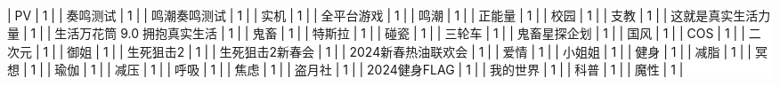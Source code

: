 | PV | 1 |
| 奏鸣测试 | 1 |
| 鸣潮奏鸣测试 | 1 |
| 实机 | 1 |
| 全平台游戏 | 1 |
| 鸣潮 | 1 |
| 正能量 | 1 |
| 校园 | 1 |
| 支教 | 1 |
| 这就是真实生活力量 | 1 |
| 生活万花筒 9.0 拥抱真实生活 | 1 |
| 鬼畜 | 1 |
| 特斯拉 | 1 |
| 碰瓷 | 1 |
| 三轮车 | 1 |
| 鬼畜星探企划 | 1 |
| 国风 | 1 |
| COS | 1 |
| 二次元 | 1 |
| 御姐 | 1 |
| 生死狙击2 | 1 |
| 生死狙击2新春会 | 1 |
| 2024新春热油联欢会 | 1 |
| 爱情 | 1 |
| 小姐姐 | 1 |
| 健身 | 1 |
| 减脂 | 1 |
| 冥想 | 1 |
| 瑜伽 | 1 |
| 减压 | 1 |
| 呼吸 | 1 |
| 焦虑 | 1 |
| 盗月社 | 1 |
| 2024健身FLAG | 1 |
| 我的世界 | 1 |
| 科普 | 1 |
| 魔性 | 1 |